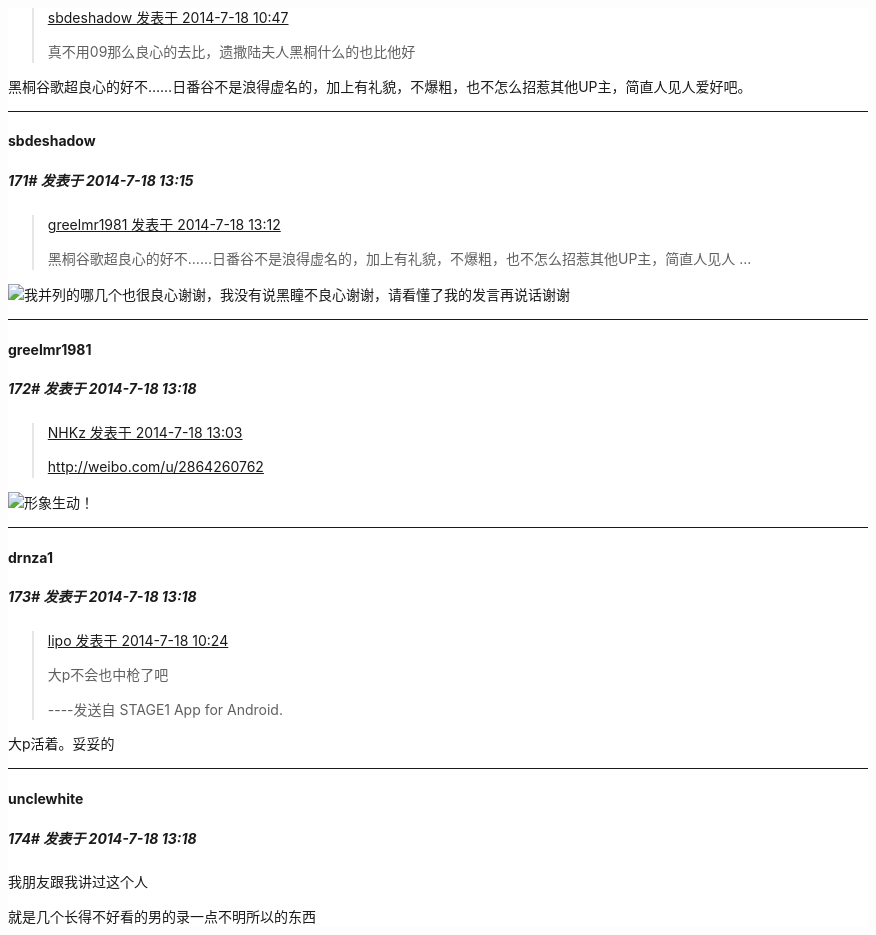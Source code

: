 
<blockquote><a href="httphttps://bbs.saraba1st.com/2b/forum.php?mod=redirect&amp;goto=findpost&amp;pid=26117585&amp;ptid=1042779" target="_blank">sbdeshadow 发表于 2014-7-18 10:47</a>

真不用09那么良心的去比，遗撒陆夫人黑桐什么的也比他好</blockquote>
黑桐谷歌超良心的好不……日番谷不是浪得虚名的，加上有礼貌，不爆粗，也不怎么招惹其他UP主，简直人见人爱好吧。


-----

####  sbdeshadow  
##### 171#       发表于 2014-7-18 13:15


<blockquote><a href="httphttps://bbs.saraba1st.com/2b/forum.php?mod=redirect&amp;goto=findpost&amp;pid=26119680&amp;ptid=1042779" target="_blank">greelmr1981 发表于 2014-7-18 13:12</a>

黑桐谷歌超良心的好不……日番谷不是浪得虚名的，加上有礼貌，不爆粗，也不怎么招惹其他UP主，简直人见人 ...</blockquote>
<img src="https://static.saraba1st.com/image/smiley/face/28.gif" referrerpolicy="no-referrer">我并列的哪几个也很良心谢谢，我没有说黑瞳不良心谢谢，请看懂了我的发言再说话谢谢


-----

####  greelmr1981  
##### 172#       发表于 2014-7-18 13:18


<blockquote><a href="httphttps://bbs.saraba1st.com/2b/forum.php?mod=redirect&amp;goto=findpost&amp;pid=26119573&amp;ptid=1042779" target="_blank">NHKz 发表于 2014-7-18 13:03</a>

http://weibo.com/u/2864260762</blockquote>
<img src="https://static.saraba1st.com/image/smiley/face/154.gif" referrerpolicy="no-referrer">形象生动！


-----

####  drnza1  
##### 173#       发表于 2014-7-18 13:18


<blockquote><a href="httphttps://bbs.saraba1st.com/2b/forum.php?mod=redirect&amp;goto=findpost&amp;pid=26117245&amp;ptid=1042779" target="_blank">lipo 发表于 2014-7-18 10:24</a>

大p不会也中枪了吧


----发送自 STAGE1 App for Android.</blockquote>
大p活着。妥妥的


-----

####  unclewhite  
##### 174#       发表于 2014-7-18 13:18


我朋友跟我讲过这个人

就是几个长得不好看的男的录一点不明所以的东西
